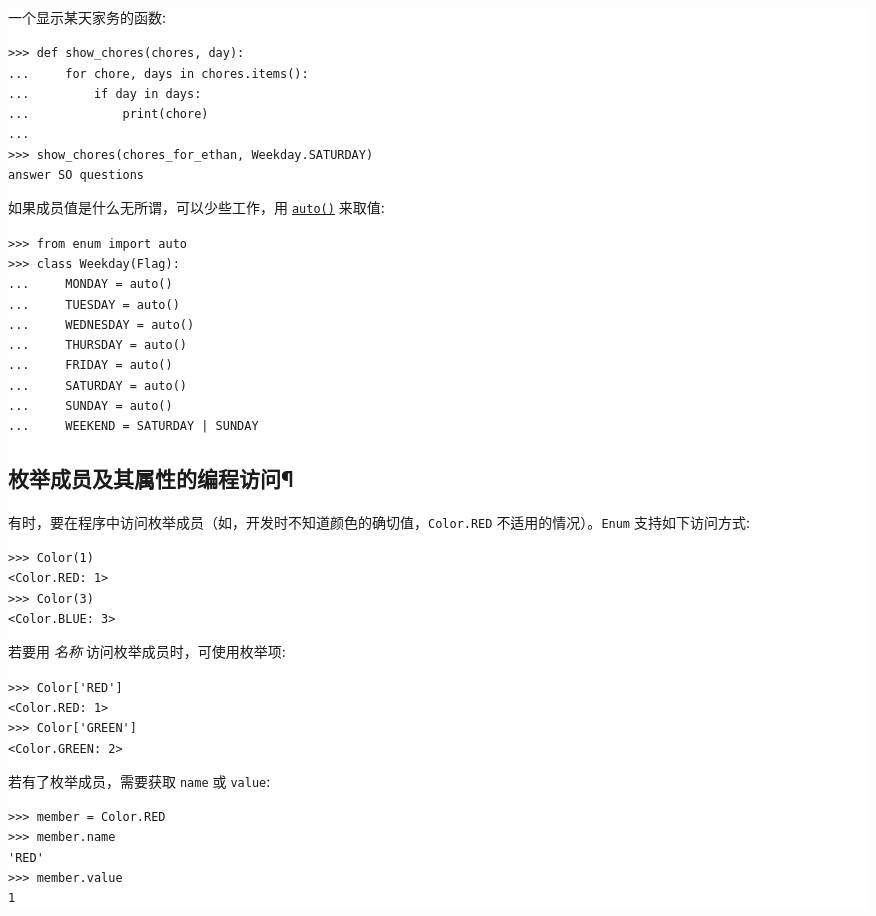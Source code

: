 一个显示某天家务的函数:

    
    
~~~shell
>>> def show_chores(chores, day):
...     for chore, days in chores.items():
...         if day in days:
...             print(chore)
...
>>> show_chores(chores_for_ethan, Weekday.SATURDAY)
answer SO questions
~~~

如果成员值是什么无所谓，可以少些工作，用 [`auto()`](3.标准库/enum.md#enum.auto "enum.auto") 来取值:

    
    
~~~shell
>>> from enum import auto
>>> class Weekday(Flag):
...     MONDAY = auto()
...     TUESDAY = auto()
...     WEDNESDAY = auto()
...     THURSDAY = auto()
...     FRIDAY = auto()
...     SATURDAY = auto()
...     SUNDAY = auto()
...     WEEKEND = SATURDAY | SUNDAY
~~~

## 枚举成员及其属性的编程访问¶

有时，要在程序中访问枚举成员（如，开发时不知道颜色的确切值，`Color.RED` 不适用的情况）。`Enum` 支持如下访问方式:

    
    
~~~shell
>>> Color(1)
<Color.RED: 1>
>>> Color(3)
<Color.BLUE: 3>
~~~

若要用 _名称_ 访问枚举成员时，可使用枚举项:

    
    
~~~shell
>>> Color['RED']
<Color.RED: 1>
>>> Color['GREEN']
<Color.GREEN: 2>
~~~

若有了枚举成员，需要获取 `name` 或 `value`:

    
    
~~~shell
>>> member = Color.RED
>>> member.name
'RED'
>>> member.value
1
~~~
